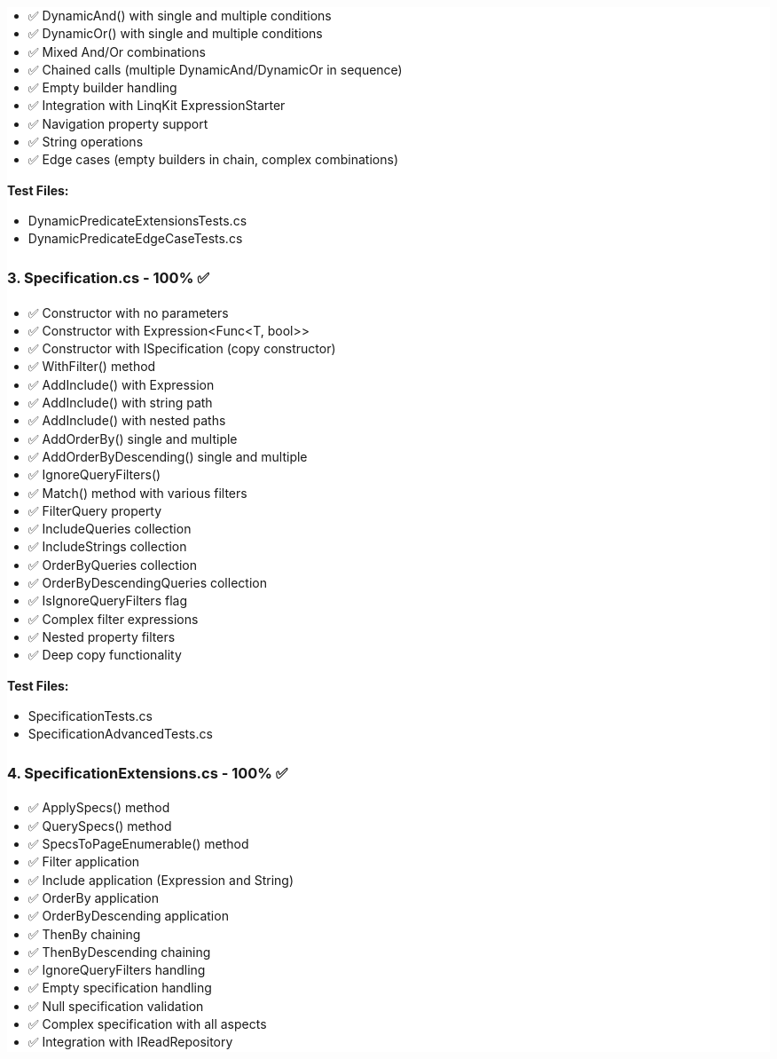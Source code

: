 - ✅ DynamicAnd() with single and multiple conditions
- ✅ DynamicOr() with single and multiple conditions
- ✅ Mixed And/Or combinations
- ✅ Chained calls (multiple DynamicAnd/DynamicOr in sequence)
- ✅ Empty builder handling
- ✅ Integration with LinqKit ExpressionStarter
- ✅ Navigation property support
- ✅ String operations
- ✅ Edge cases (empty builders in chain, complex combinations)

**Test Files:**

- DynamicPredicateExtensionsTests.cs
- DynamicPredicateEdgeCaseTests.cs

### 3. Specification.cs - 100% ✅

- ✅ Constructor with no parameters
- ✅ Constructor with Expression<Func<T, bool>>
- ✅ Constructor with ISpecification<T> (copy constructor)
- ✅ WithFilter() method
- ✅ AddInclude() with Expression
- ✅ AddInclude() with string path
- ✅ AddInclude() with nested paths
- ✅ AddOrderBy() single and multiple
- ✅ AddOrderByDescending() single and multiple
- ✅ IgnoreQueryFilters()
- ✅ Match() method with various filters
- ✅ FilterQuery property
- ✅ IncludeQueries collection
- ✅ IncludeStrings collection
- ✅ OrderByQueries collection
- ✅ OrderByDescendingQueries collection
- ✅ IsIgnoreQueryFilters flag
- ✅ Complex filter expressions
- ✅ Nested property filters
- ✅ Deep copy functionality

**Test Files:**

- SpecificationTests.cs
- SpecificationAdvancedTests.cs

### 4. SpecificationExtensions.cs - 100% ✅

- ✅ ApplySpecs() method
- ✅ QuerySpecs() method
- ✅ SpecsToPageEnumerable() method
- ✅ Filter application
- ✅ Include application (Expression and String)
- ✅ OrderBy application
- ✅ OrderByDescending application
- ✅ ThenBy chaining
- ✅ ThenByDescending chaining
- ✅ IgnoreQueryFilters handling
- ✅ Empty specification handling
- ✅ Null specification validation
- ✅ Complex specification with all aspects
- ✅ Integration with IReadRepository
